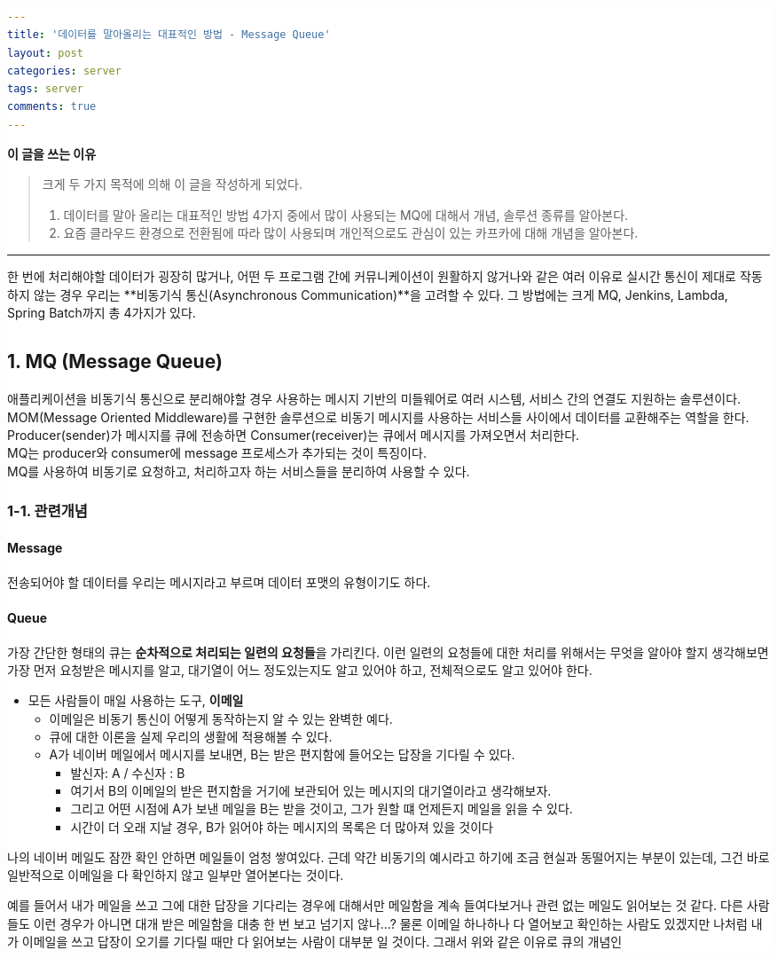 ```yaml
---
title: '데이터를 말아올리는 대표적인 방법 - Message Queue'
layout: post
categories: server
tags: server
comments: true
---
```


**이 글을 쓰는 이유**

> 크게 두 가지 목적에 의해 이 글을 작성하게 되었다.  
> 1) 데이터를 말아 올리는 대표적인 방법 4가지 중에서 많이 사용되는 MQ에 대해서 개념, 솔루션 종류를 알아본다.  
> 2) 요즘 클라우드 환경으로 전환됨에 따라 많이 사용되며 개인적으로도 관심이 있는 카프카에 대해 개념을 알아본다.

* * *  
한 번에 처리해야할 데이터가 굉장히 많거나, 어떤 두 프로그램 간에 커뮤니케이션이 원활하지 않거나와 같은 여러 이유로 실시간 통신이 제대로 작동하지 않는 경우 우리는 **비동기식 통신(Asynchronous Communication)**을 고려할 수 있다. 그 방법에는 크게 MQ, Jenkins, Lambda, Spring Batch까지 총 4가지가 있다.

## 1. MQ (Message Queue)
애플리케이션을 비동기식 통신으로 분리해야할 경우 사용하는 메시지 기반의 미들웨어로 여러 시스템, 서비스 간의 연결도 지원하는 솔루션이다.  
MOM(Message Oriented Middleware)를 구현한 솔루션으로 비동기 메시지를 사용하는 서비스들 사이에서 데이터를 교환해주는 역할을 한다.  
Producer(sender)가 메시지를 큐에 전송하면 Consumer(receiver)는 큐에서 메시지를 가져오면서 처리한다.  
MQ는 producer와 consumer에 message 프로세스가 추가되는 것이 특징이다.  
MQ를 사용하여 비동기로 요청하고, 처리하고자 하는 서비스들을 분리하여 사용할 수 있다.

### 1-1. 관련개념
#### Message
전송되어야 할 데이터를 우리는 메시지라고 부르며 데이터 포맷의 유형이기도 하다.

#### Queue
가장 간단한 형태의 큐는 **순차적으로 처리되는 일련의 요청들**을 가리킨다.
이런 일련의 요청들에 대한 처리를 위해서는 무엇을 알아야 할지 생각해보면 가장 먼저 요청받은 메시지를 알고, 대기열이 어느 정도있는지도 알고 있어야 하고, 전체적으로도 알고 있어야 한다.

- 모든 사람들이 매일 사용하는 도구, **이메일**
  - 이메일은 비동기 통신이 어떻게 동작하는지 알 수 있는 완벽한 예다.
  - 큐에 대한 이론을 실제 우리의 생활에 적용해볼 수 있다.
  - A가 네이버 메일에서 메시지를 보내면, B는 받은 편지함에 들어오는 답장을 기다릴 수 있다.
    - 발신자: A / 수신자 : B
    - 여기서 B의 이메일의 받은 편지함을 거기에 보관되어 있는 메시지의 대기열이라고 생각해보자.
    - 그리고 어떤 시점에 A가 보낸 메일을 B는 받을 것이고, 그가 원할 떄 언제든지 메일을 읽을 수 있다.
    - 시간이 더 오래 지날 경우, B가 읽어야 하는 메시지의 목록은 더 많아져 있을 것이다

나의 네이버 메일도 잠깐 확인 안하면 메일들이 엄청 쌓여있다. 근데 약간 비동기의 예시라고 하기에 조금 현실과 동떨어지는 부분이 있는데,
그건 바로 일반적으로 이메일을 다 확인하지 않고 일부만 열어본다는 것이다.  

예를 들어서 내가 메일을 쓰고 그에 대한 답장을 기다리는 경우에 대해서만 메일함을 계속 들여다보거나 관련 없는 메일도 읽어보는 것 같다.
다른 사람들도 이런 경우가 아니면 대개 받은 메일함을 대충 한 번 보고 넘기지 않나...?
물론 이메일 하나하나 다 열어보고 확인하는 사람도 있겠지만 나처럼 내가 이메일을 쓰고 답장이 오기를 기다릴 때만 다 읽어보는 사람이 대부분 일 것이다.
그래서 위와 같은 이유로 큐의 개념인  
